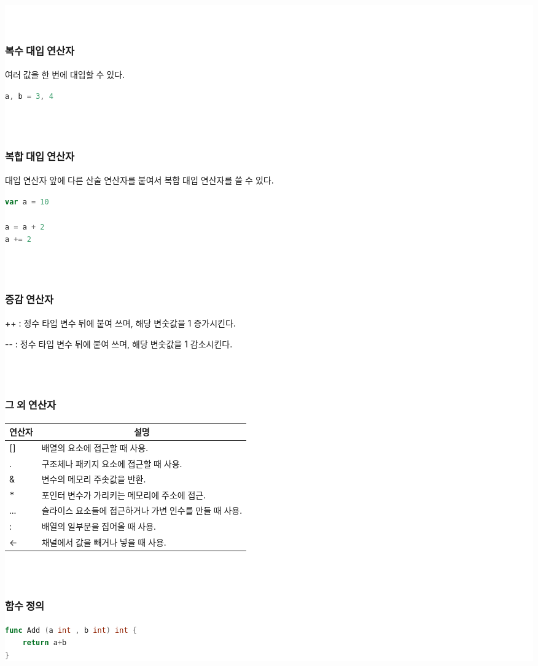 <br><br>

### 복수 대입 연산자

여러 값을 한 번에 대입할 수 있다.

```go
a, b = 3, 4
```

<br><br>

### 복합 대입 연산자

대입 연산자 앞에 다른 산술 연산자를 붙여서 복합 대입 연산자를 쓸 수 있다.

```go
var a = 10

a = a + 2
a += 2
```

<br><br>

### 증감 연산자

++ : 정수 타입 변수 뒤에 붙여 쓰며, 해당 변숫값을 1 증가시킨다.

-- : 정수 타입 변수 뒤에 붙여 쓰며, 해당 변숫값을 1 감소시킨다.

<br><br>

### 그 외 연산자

| 연산자 | 설명                              |
|-----|---------------------------------|
| []  | 배열의 요소에 접근할 때 사용.               |
| .   | 구조체나 패키지 요소에 접근할 때 사용.          |
| &   | 변수의 메모리 주솟값을 반환.                |
| *   | 포인터 변수가 가리키는 메모리에 주소에 접근.       |
| ... | 슬라이스 요소들에 접근하거나 가변 인수를 만들 때 사용. |
| :   | 배열의 일부분을 집어올 때 사용.              |
| <-  | 채널에서 값을 빼거나 넣을 때 사용.            |

<br><br>

### 함수 정의

```go
func Add (a int , b int) int {
    return a+b
}
```
